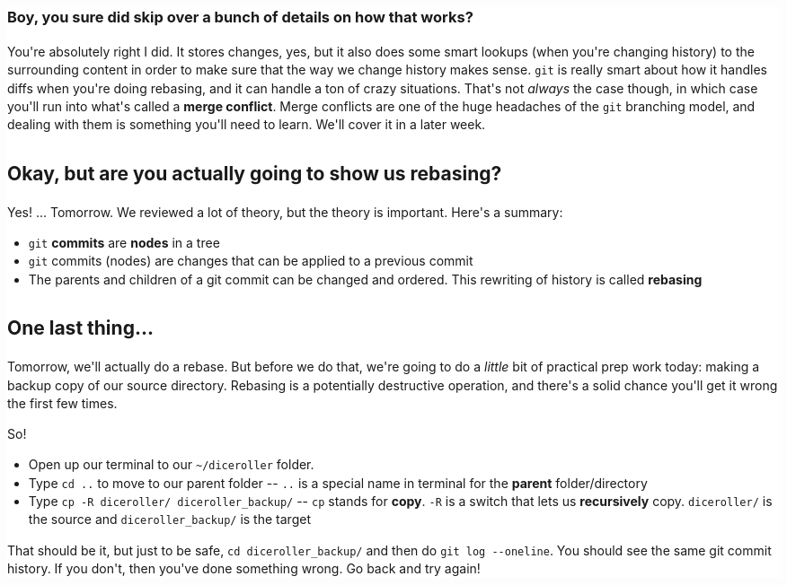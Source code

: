 ### Boy, you sure did skip over a bunch of details on how that works?

You're absolutely right I did. It stores changes, yes, but it also does some smart lookups (when you're changing history) to the surrounding content in order to make sure that the way we change history makes sense. `git` is really smart about how it handles diffs when you're doing rebasing, and it can handle a ton of crazy situations. That's not _always_ the case though, in which case you'll run into what's called a **merge conflict**. Merge conflicts are one of the huge headaches of the `git` branching model, and dealing with them is something you'll need to learn. We'll cover it in a later week.

## Okay, but are you actually going to show us rebasing?

Yes! ... Tomorrow. We reviewed a lot of theory, but the theory is important. Here's a summary:

- `git` **commits** are **nodes** in a tree
- `git` commits (nodes) are changes that can be applied to a previous commit
- The parents and children of a git commit can be changed and ordered. This rewriting of history is called **rebasing**

## One last thing...

Tomorrow, we'll actually do a rebase. But before we do that, we're going to do a _little_ bit of practical prep work today: making a backup copy of our source directory. Rebasing is a potentially destructive operation, and there's a solid chance you'll get it wrong the first few times.

So! 

- Open up our terminal to our `~/diceroller` folder.
- Type `cd ..` to move to our parent folder -- `..` is a special name in terminal for the **parent** folder/directory
- Type `cp -R diceroller/ diceroller_backup/` -- `cp` stands for **copy**. `-R` is a switch that lets us **recursively** copy. `diceroller/` is the source and `diceroller_backup/` is the target

That should be it, but just to be safe, `cd diceroller_backup/` and then do `git log --oneline`. You should see the same git commit history. If you don't, then you've done something wrong. Go back and try again!
